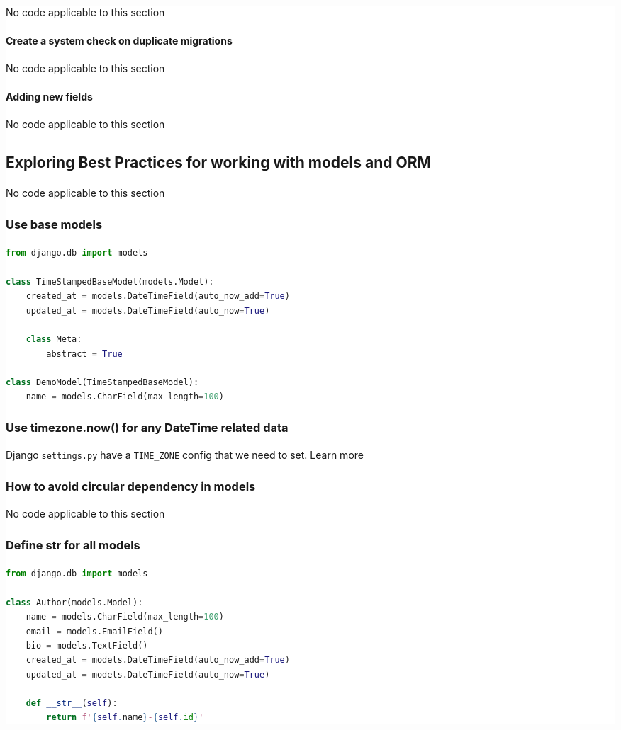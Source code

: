 No code applicable to this section

#### Create a system check on duplicate migrations

No code applicable to this section

#### Adding new fields

No code applicable to this section

## Exploring Best Practices for working with models and ORM

No code applicable to this section

### Use base models

```python
from django.db import models

class TimeStampedBaseModel(models.Model):
    created_at = models.DateTimeField(auto_now_add=True)
    updated_at = models.DateTimeField(auto_now=True)

    class Meta:
        abstract = True

class DemoModel(TimeStampedBaseModel):
    name = models.CharField(max_length=100)
```

### Use timezone.now() for any DateTime related data

Django `settings.py` have a `TIME_ZONE` config that we need to set.  [Learn more](https://docs.djangoproject.com/en/5.0/topics/i18n/timezones/)

### How to avoid circular dependency in models

No code applicable to this section

### Define __str__ for all models

```python
from django.db import models

class Author(models.Model):
    name = models.CharField(max_length=100)
    email = models.EmailField()
    bio = models.TextField()
    created_at = models.DateTimeField(auto_now_add=True)
    updated_at = models.DateTimeField(auto_now=True)

    def __str__(self):
        return f'{self.name}-{self.id}'

```
